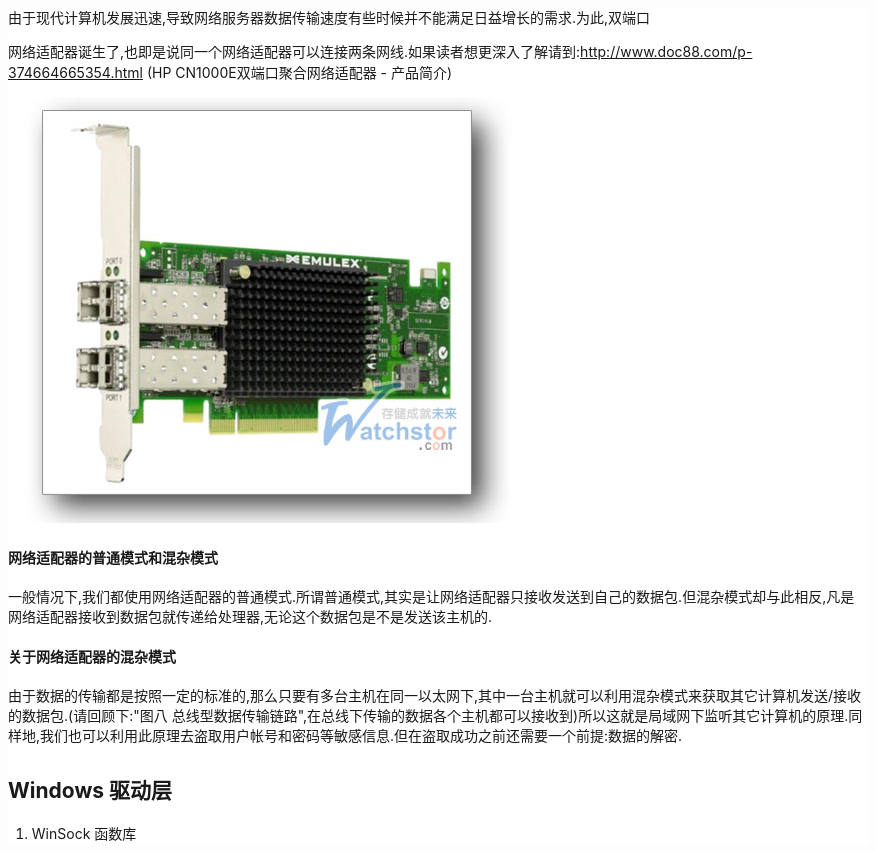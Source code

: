 

由于现代计算机发展迅速,导致网络服务器数据传输速度有些时候并不能满足日益增长的需求.为此,双端口

网络适配器诞生了,也即是说同一个网络适配器可以连接两条网线.如果读者想更深入了解请到:http://www.doc88.com/p-374664665354.html (HP CN1000E双端口聚合网络适配器 - 产品简介)

 

![图片](pic_temp4\psb16.jpg)



#### 网络适配器的普通模式和混杂模式

  

一般情况下,我们都使用网络适配器的普通模式.所谓普通模式,其实是让网络适配器只接收发送到自己的数据包.但混杂模式却与此相反,凡是网络适配器接收到数据包就传递给处理器,无论这个数据包是不是发送该主机的.



#### 关于网络适配器的混杂模式



  由于数据的传输都是按照一定的标准的,那么只要有多台主机在同一以太网下,其中一台主机就可以利用混杂模式来获取其它计算机发送/接收的数据包.(请回顾下:"图八  总线型数据传输链路",在总线下传输的数据各个主机都可以接收到)所以这就是局域网下监听其它计算机的原理.同样地,我们也可以利用此原理去盗取用户帐号和密码等敏感信息.但在盗取成功之前还需要一个前提:数据的解密.



##  Windows 驱动层



1. WinSock 函数库


